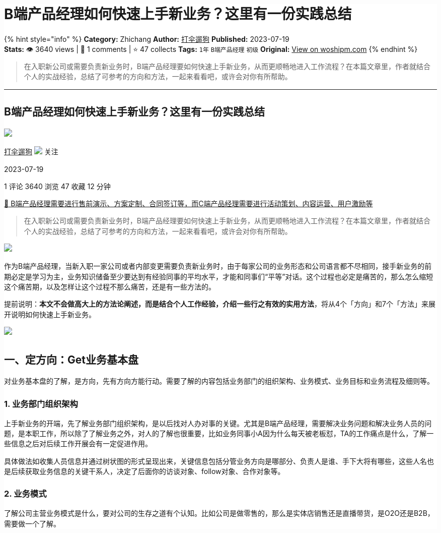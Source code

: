 # B端产品经理如何快速上手新业务？这里有一份实践总结
{% hint style="info" %}
**Category:** Zhichang
**Author:** [打伞遛狗](https://www.woshipm.com/u/852155)
**Published:** 2023-07-19  
**Stats:** 👁️ 3640 views | 💬 1 comments | ⭐ 47 collects
**Tags:** `1年` `B端产品经理` `初级`
**Original:** [View on woshipm.com](https://www.woshipm.com/zhichang/5869255.html)
{% endhint %}
> 在入职新公司或需要负责新业务时，B端产品经理要如何快速上手新业务，从而更顺畅地进入工作流程？在本篇文章里，作者就结合个人的实战经验，总结了可参考的方向和方法，一起来看看吧，或许会对你有所帮助。

---

## B端产品经理如何快速上手新业务？这里有一份实践总结

[![](https://static.woshipm.com/APP_U_201905_20190525233025_804.jpeg?imageView2/1/w/72/h/72/q/100)](https://www.woshipm.com/u/852155)

[打伞遛狗](https://www.woshipm.com/u/852155) ![](https://static.woshipm.com/tag/1121_1@2x.png) 关注

2023-07-19

1 评论 3640 浏览 47 收藏 12 分钟

[🔗 B端产品经理需要进行售前演示、方案定制、合同签订等，而C端产品经理需要进行活动策划、内容运营、用户激励等](https://ke.qidianla.com/courses/bcpm)

> 在入职新公司或需要负责新业务时，B端产品经理要如何快速上手新业务，从而更顺畅地进入工作流程？在本篇文章里，作者就结合个人的实战经验，总结了可参考的方向和方法，一起来看看吧，或许会对你有所帮助。

![](https://image.woshipm.com/2023/04/13/c6e634c0-d9e9-11ed-a6e8-00163e0b5ff3.jpg)

作为B端产品经理，当新入职一家公司或者内部变更需要负责新业务时，由于每家公司的业务形态和公司语言都不尽相同，接手新业务的前期必定是学习为主，业务知识储备至少要达到有经验同事的平均水平，才能和同事们“平等”对话。这个过程也必定是痛苦的，那么怎么缩短这个痛苦期，以及怎样让这个过程不那么痛苦，还是有一些方法的。

提前说明：**本文不会做高大上的方法论阐述，而是结合个人工作经验，介绍一些行之有效的实用方法**，将从4个「方向」和7个「方法」来展开说明如何快速上手新业务。

![](https://image.woshipm.com/2023/07/03/b1bd4948-197d-11ee-8bea-00163e0b5ff3.jpg)

## 一、定方向：Get业务基本盘

对业务基本盘的了解，是方向，先有方向方能行动。需要了解的内容包括业务部门的组织架构、业务模式、业务目标和业务流程及细则等。

### 1\. 业务部门组织架构

上手新业务的开端，先了解业务部门组织架构，是以后找对人办对事的关键。尤其是B端产品经理，需要解决业务问题和解决业务人员的问题，是本职工作，所以除了了解业务之外，对人的了解也很重要，比如业务同事小A因为什么每天被老板怼，TA的工作痛点是什么，了解一些信息之后对后续工作开展会有一定促进作用。

具体做法如收集人员信息并通过树状图的形式呈现出来，关键信息包括分管业务方向是哪部分、负责人是谁、手下大将有哪些，这些人名也是后续获取业务信息的关键干系人，决定了后面你的访谈对象、follow对象、合作对象等。

### 2\. 业务模式

了解公司主营业务模式是什么，要对公司的生存之道有个认知。比如公司是做零售的，那么是实体店销售还是直播带货，是O2O还是B2B，需要做一个了解。
